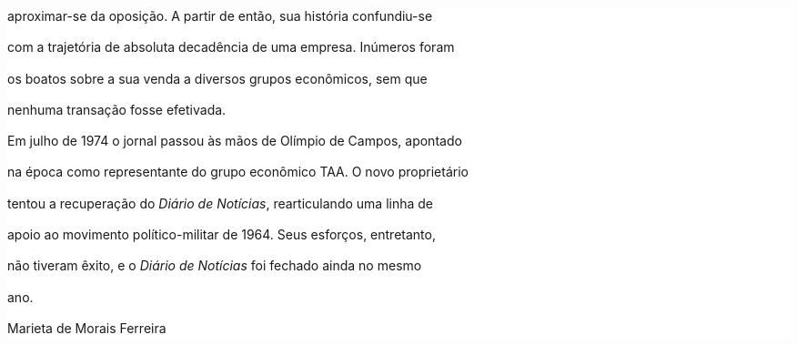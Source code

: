 aproximar-se da oposição. A partir de então, sua história confundiu-se

com a trajetória de absoluta decadência de uma empresa. Inúmeros foram

os boatos sobre a sua venda a diversos grupos econômicos, sem que

nenhuma transação fosse efetivada.



Em julho de 1974 o jornal passou às mãos de Olímpio de Campos, apontado

na época como representante do grupo econômico TAA. O novo proprietário

tentou a recuperação do *Diário de Notícias*, rearticulando uma linha de

apoio ao movimento político-militar de 1964. Seus esforços, entretanto,

não tiveram êxito, e o *Diário de Notícias* foi fechado ainda no mesmo

ano.



Marieta de Morais Ferreira



